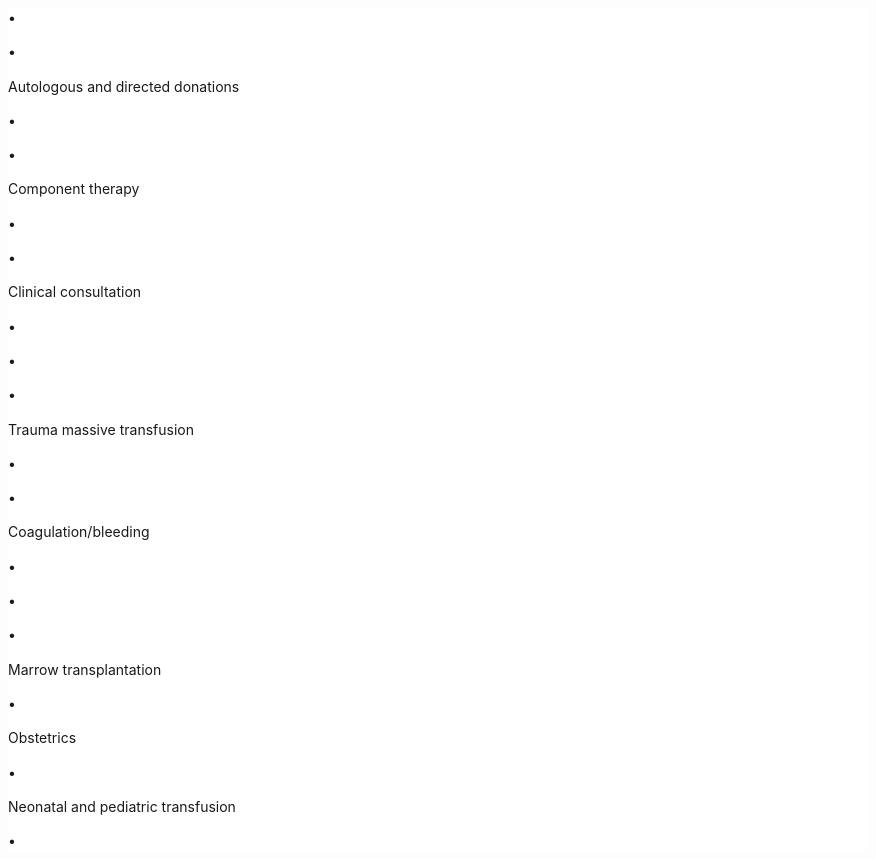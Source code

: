 
•

•


Autologous and directed donations



•

•


Component therapy

•




•

Clinical consultation

•

•



•

Trauma massive transfusion

•




•

Coagulation/bleeding

•

•



•

Marrow transplantation

•





Obstetrics

•





Neonatal and pediatric transfusion

•
